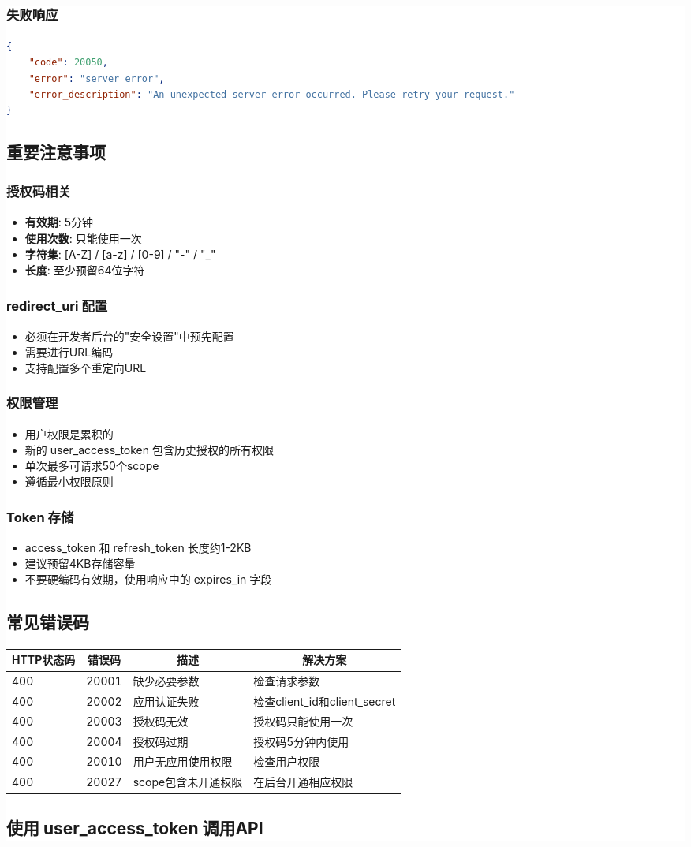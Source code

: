 ### 失败响应
```json
{
    "code": 20050,
    "error": "server_error",
    "error_description": "An unexpected server error occurred. Please retry your request."
}
```

## 重要注意事项

### 授权码相关
- **有效期**: 5分钟
- **使用次数**: 只能使用一次
- **字符集**: [A-Z] / [a-z] / [0-9] / "-" / "_"
- **长度**: 至少预留64位字符

### redirect_uri 配置
- 必须在开发者后台的"安全设置"中预先配置
- 需要进行URL编码
- 支持配置多个重定向URL

### 权限管理
- 用户权限是累积的
- 新的 user_access_token 包含历史授权的所有权限
- 单次最多可请求50个scope
- 遵循最小权限原则

### Token 存储
- access_token 和 refresh_token 长度约1-2KB
- 建议预留4KB存储容量
- 不要硬编码有效期，使用响应中的 expires_in 字段

## 常见错误码

| HTTP状态码 | 错误码 | 描述 | 解决方案 |
|------------|--------|------|----------|
| 400 | 20001 | 缺少必要参数 | 检查请求参数 |
| 400 | 20002 | 应用认证失败 | 检查client_id和client_secret |
| 400 | 20003 | 授权码无效 | 授权码只能使用一次 |
| 400 | 20004 | 授权码过期 | 授权码5分钟内使用 |
| 400 | 20010 | 用户无应用使用权限 | 检查用户权限 |
| 400 | 20027 | scope包含未开通权限 | 在后台开通相应权限 |

## 使用 user_access_token 调用API
